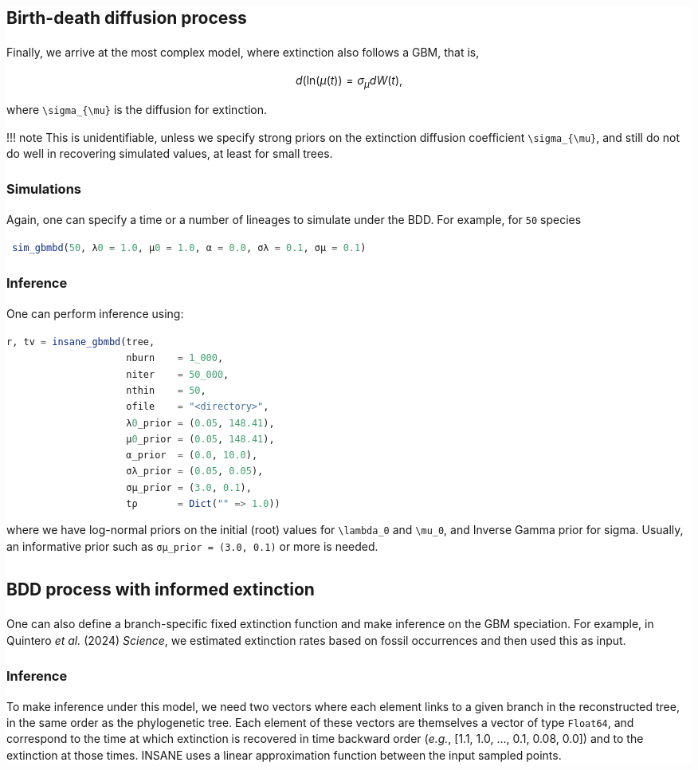 

## Birth-death diffusion process

Finally, we arrive at the most complex model, where extinction also follows a GBM, that is,
```math
d(\text{ln}(\mu(t)) = \sigma_{\mu} d W(t),
```
where ``\sigma_{\mu}`` is the diffusion for extinction.

!!! note 
    This is unidentifiable, unless we specify strong priors on the extinction diffusion coefficient ``\sigma_{\mu}``, and still do not do well in recovering simulated values, at least for small trees.


### Simulations

Again, one can specify a time or a number of lineages to simulate under the BDD. For example, for ``50`` species

```julia
 sim_gbmbd(50, λ0 = 1.0, μ0 = 1.0, α = 0.0, σλ = 0.1, σμ = 0.1)
```

### Inference

One can perform inference using:
```julia
r, tv = insane_gbmbd(tree,
                     nburn    = 1_000,
                     niter    = 50_000,
                     nthin    = 50, 
                     ofile    = "<directory>",
                     λ0_prior = (0.05, 148.41),
                     μ0_prior = (0.05, 148.41),
                     α_prior  = (0.0, 10.0),
                     σλ_prior = (0.05, 0.05),
                     σμ_prior = (3.0, 0.1),
                     tρ       = Dict("" => 1.0))
```
where we have log-normal priors on the initial (root) values for ``\lambda_0`` and ``\mu_0``, and Inverse Gamma prior for sigma. Usually, an informative prior such as `σμ_prior = (3.0, 0.1)` or more is needed.



## BDD process with informed extinction

One can also define a branch-specific fixed extinction function and make inference on the GBM speciation. For example, in Quintero _et al._ (2024) _Science_, we estimated extinction rates based on fossil occurrences and then used this as input.

### Inference

To make inference under this model, we need two vectors where each element links to a given branch in the reconstructed tree, in the same order as the phylogenetic tree. Each element of these vectors are themselves a vector of type `Float64`, and correspond to the time at which extinction is recovered in time backward order (_e.g._, [1.1, 1.0, ..., 0.1, 0.08, 0.0]) and to the extinction at those times. INSANE uses a linear approximation function between the input sampled points.
